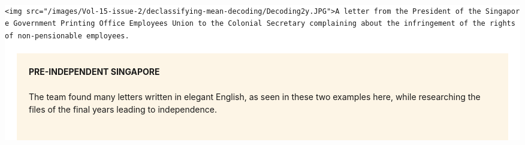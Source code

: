 	<img src="/images/Vol-15-issue-2/declassifying-mean-decoding/Decoding2y.JPG">A letter from the President of the Singapore Government Printing Office Employees Union to the Colonial Secretary complaining about the infringement of the rights of non-pensionable employees.
</span>

<span style="background-colour: #fdf5e6; padding: 20px; margin: 20px; background:#fdf5e6; display:block; font-size:1rem; line-height:1.5rem;"> 
	<b>PRE-INDEPENDENT SINGAPORE</b><br><br>
The team found many letters written in elegant English, as seen in these two examples here, while researching the files of the final years leading to independence.
	<br><br>